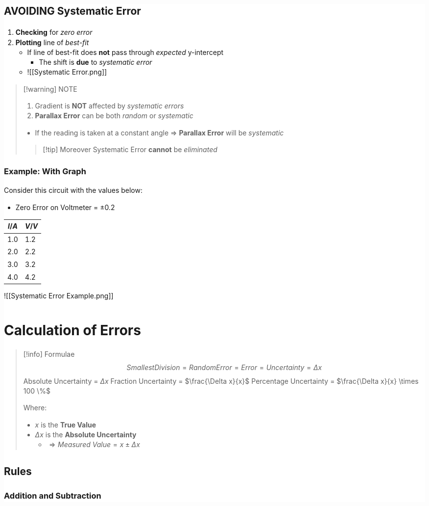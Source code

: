## AVOIDING Systematic Error

1. **Checking** for *zero error*
2. **Plotting** line of *best-fit*
	- If line of best-fit does **not** pass through *expected* y-intercept
		- The shift is **due** to *systematic error*
	- ![[Systematic Error.png]]

>[!warning] NOTE
>1. Gradient is **NOT** affected by *systematic errors*
>2. **Parallax Error** can be both *random* or *systematic*
>	- If the reading is taken at a constant angle $\Rightarrow$ **Parallax Error** will be *systematic*
>>[!tip] Moreover
>>Systematic Error **cannot** be *eliminated*

### Example: With Graph

Consider this circuit with the values below:

- Zero Error on Voltmeter = $\pm 0.2$

| $I / A$ | $V / V$ |
| ------ | ------- |
| 1.0 | 1.2 |
| 2.0 | 2.2 |
| 3.0 | 3.2 |
| 4.0 | 4.2 |

![[Systematic Error Example.png]]

# Calculation of Errors

>[!info] Formulae
>$$Smallest Division = Random Error = Error = Uncertainty = \Delta x$$
>Absolute Uncertainty = $\Delta x$
>Fraction Uncertainty = $\frac{\Delta x}{x}$
>Percentage Uncertainty = $\frac{\Delta x}{x} \times 100 \%$
>
>Where:
>- $x$ is the **True Value**
>- $\Delta x$ is the **Absolute Uncertainty**
>	- $\Rightarrow Measured \ Value = x \pm \Delta x$

## Rules

### Addition and Subtraction
